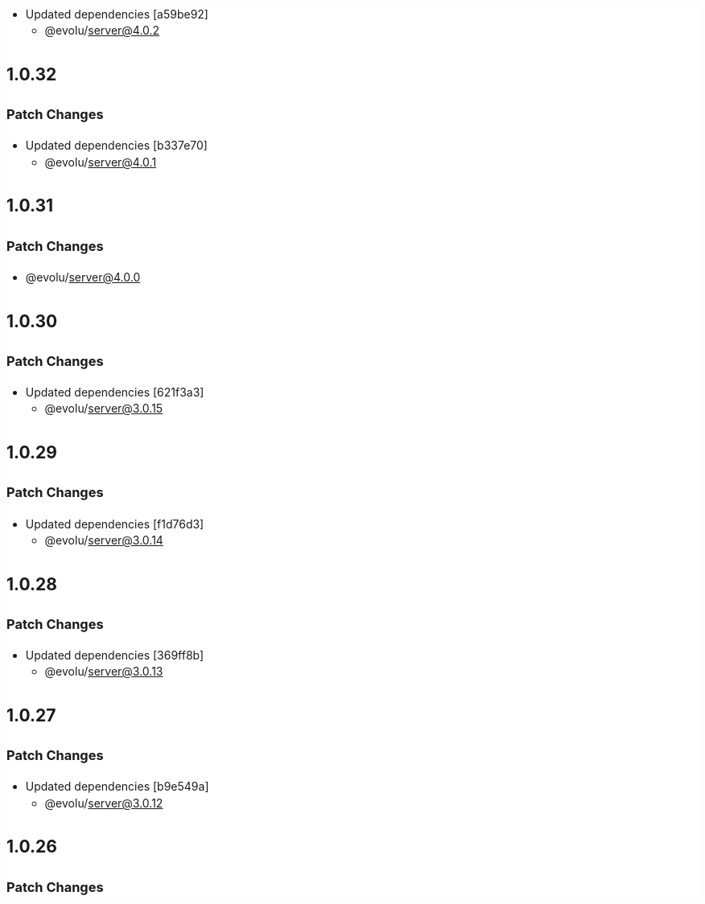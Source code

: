 - Updated dependencies [a59be92]
  - @evolu/server@4.0.2

## 1.0.32

### Patch Changes

- Updated dependencies [b337e70]
  - @evolu/server@4.0.1

## 1.0.31

### Patch Changes

- @evolu/server@4.0.0

## 1.0.30

### Patch Changes

- Updated dependencies [621f3a3]
  - @evolu/server@3.0.15

## 1.0.29

### Patch Changes

- Updated dependencies [f1d76d3]
  - @evolu/server@3.0.14

## 1.0.28

### Patch Changes

- Updated dependencies [369ff8b]
  - @evolu/server@3.0.13

## 1.0.27

### Patch Changes

- Updated dependencies [b9e549a]
  - @evolu/server@3.0.12

## 1.0.26

### Patch Changes
